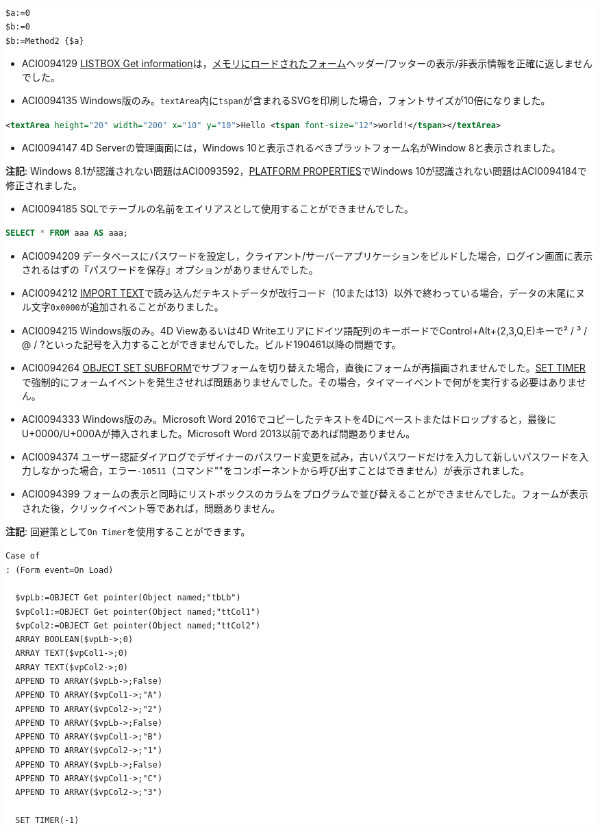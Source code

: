 ```
$a:=0
$b:=0
$b:=Method2 {$a}
```

* ACI0094129 [LISTBOX Get information](http://doc.4d.com/4Dv15R2/4D/15-R2/LISTBOX-Get-information.301-2544059.ja.html)は，[メモリにロードされたフォーム](http://doc.4d.com/4Dv15R2/4D/15-R2/FORM-LOAD.301-2543830.ja.html)ヘッダー/フッターの表示/非表示情報を正確に返しませんでした。

* ACI0094135 Windows版のみ。``textArea``内に``tspan``が含まれるSVGを印刷した場合，フォントサイズが10倍になりました。

```xml
<textArea height="20" width="200" x="10" y="10">Hello <tspan font-size="12">world!</tspan></textArea>
```

* ACI0094147 4D Serverの管理画面には，Windows 10と表示されるべきプラットフォーム名がWindow 8と表示されました。

**注記**: Windows 8.1が認識されない問題はACI0093592，[PLATFORM PROPERTIES](http://doc.4d.com/4Dv15R2/4D/15-R2/PLATFORM-PROPERTIES.301-2544208.ja.html)でWindows 10が認識されない問題はACI0094184で修正されました。

* ACI0094185 SQLでテーブルの名前をエイリアスとして使用することができませんでした。

```sql
SELECT * FROM aaa AS aaa;

```

* ACI0094209 データベースにパスワードを設定し，クライアント/サーバーアプリケーションをビルドした場合，ログイン画面に表示されるはずの『パスワードを保存』オプションがありませんでした。

* ACI0094212 [IMPORT TEXT](http://doc.4d.com/4Dv15R2/4D/15-R2/IMPORT-TEXT.301-2543783.ja.html)で読み込んだテキストデータが改行コード（10または13）以外で終わっている場合，データの末尾にヌル文字``0x0000``が追加されることがありました。

* ACI0094215 Windows版のみ。4D Viewあるいは4D Writeエリアにドイツ語配列のキーボードでControl+Alt+(2,3,Q,E)キーで² / ³ / @ / ?といった記号を入力することができませんでした。ビルド190461以降の問題です。

* ACI0094264 [OBJECT SET SUBFORM](http://doc.4d.com/4Dv15R2/4D/15-R2/OBJECT-SET-SUBFORM.301-2543636.ja.html)でサブフォームを切り替えた場合，直後にフォームが再描画されませんでした。[SET TIMER](http://doc.4d.com/4Dv15R2/4D/15-R2/SET-TIMER.301-2543851.ja.html)で強制的にフォームイベントを発生させれば問題ありませんでした。その場合，タイマーイベントで何がを実行する必要はありません。

* ACI0094333 Windows版のみ。Microsoft Word 2016でコピーしたテキストを4Dにペーストまたはドロップすると，最後にU+0000/U+000Aが挿入されました。Microsoft Word 2013以前であれば問題ありません。

* ACI0094374 ユーザー認証ダイアログでデザイナーのパスワード変更を試み，古いパスワードだけを入力して新しいパスワードを入力しなかった場合，エラー``-10511``（コマンド""をコンポーネントから呼び出すことはできません）が表示されました。

* ACI0094399 フォームの表示と同時にリストボックスのカラムをプログラムで並び替えることができませんでした。フォームが表示された後，クリックイベント等であれば，問題ありません。

**注記**: 回避策として``On Timer``を使用することができます。

```
Case of 
: (Form event=On Load)

  $vpLb:=OBJECT Get pointer(Object named;"tbLb")
  $vpCol1:=OBJECT Get pointer(Object named;"ttCol1")
  $vpCol2:=OBJECT Get pointer(Object named;"ttCol2")
  ARRAY BOOLEAN($vpLb->;0)
  ARRAY TEXT($vpCol1->;0)
  ARRAY TEXT($vpCol2->;0)
  APPEND TO ARRAY($vpLb->;False)
  APPEND TO ARRAY($vpCol1->;"A")
  APPEND TO ARRAY($vpCol2->;"2")
  APPEND TO ARRAY($vpLb->;False)
  APPEND TO ARRAY($vpCol1->;"B")
  APPEND TO ARRAY($vpCol2->;"1")
  APPEND TO ARRAY($vpLb->;False)
  APPEND TO ARRAY($vpCol1->;"C")
  APPEND TO ARRAY($vpCol2->;"3")

  SET TIMER(-1)
```